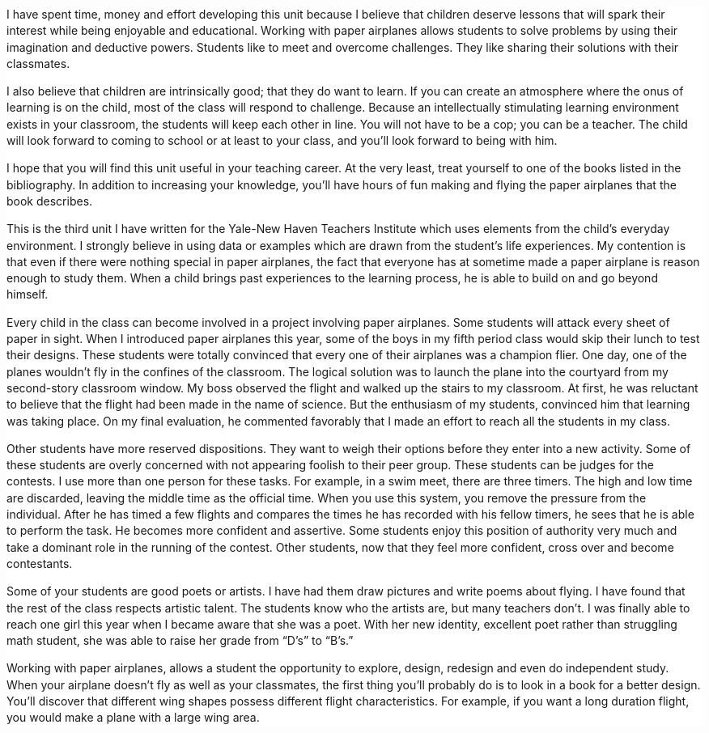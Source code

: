   I have spent time, money and effort developing this unit because I believe that children deserve lessons that will spark their interest while being enjoyable and educational. Working with paper airplanes allows students to solve problems by using their imagination and deductive powers. Students like to meet and overcome challenges. They like sharing their solutions with their classmates.
 </p>
 <p>
  I also believe that children are intrinsically good; that they do want to learn. If you can create an atmosphere where the onus of learning is on the child, most of the class will respond to challenge. Because an intellectually stimulating learning environment exists in your classroom, the students will keep each other in line. You will not have to be a cop; you can be a teacher. The child will look forward to coming to school or at least to your class, and you’ll look forward to being with him.
 </p>
 <p>
  I hope that you will find this unit useful in your teaching career. At the very least, treat yourself to one of the books listed in the bibliography. In addition to increasing your knowledge, you’ll have hours of fun making and flying the paper airplanes that the book describes.
 </p>
 <p>
  This is the third unit I have written for the Yale-New Haven Teachers Institute which uses elements from the child’s everyday environment. I strongly believe in using data or examples which are drawn from the student’s life experiences. My contention is that even if there were nothing special in paper airplanes, the fact that everyone has at sometime made a paper airplane is reason enough to study them. When a child brings past experiences to the learning process, he is able to build on and go beyond himself.
 </p>
 <p>
  Every child in the class can become involved in a project involving paper airplanes. Some students will attack every sheet of paper in sight. When I introduced paper airplanes this year, some of the boys in my fifth period class would skip their lunch to test their designs. These students were totally convinced that every one of their airplanes was a champion flier. One day, one of the planes wouldn’t fly in the confines of the classroom. The logical solution was to launch the plane into the courtyard from my second-story classroom window. My boss observed the flight and walked up the stairs to my classroom. At first, he was reluctant to believe that the flight had been made in the name of science. But the enthusiasm of my students, convinced him that learning was taking place. On my final evaluation, he commented favorably that I made an effort to reach all the students in my class.
 </p>
 <p>
  Other students have more reserved dispositions. They want to weigh their options before they enter into a new activity. Some of these students are overly concerned with not appearing foolish to their peer group. These students can be judges for the contests. I use more than one person for these tasks. For example, in a swim meet, there are three timers. The high and low time are discarded, leaving the middle time as the official time. When you use this system, you remove the pressure from the individual. After he has timed a few flights and compares the times he has recorded with his fellow timers, he sees that he is able to perform the task. He becomes more confident and assertive. Some students enjoy this position of authority very much and take a dominant role in the running of the contest. Other students, now that they feel more confident, cross over and become contestants.
 </p>
 <p>
  Some of your students are good poets or artists. I have had them draw pictures and write poems about flying. I have found that the rest of the class respects artistic talent. The students know who the artists are, but many teachers don’t. I was finally able to reach one girl this year when I became aware that she was a poet. With her new identity, excellent poet rather than struggling math student, she was able to raise her grade from “D’s” to “B’s.”
 </p>
 <p>
  Working with paper airplanes, allows a student the opportunity to explore, design, redesign and even do independent study. When your airplane doesn’t fly as well as your classmates, the first thing you’ll probably do is to look in a book for a better design. You’ll discover that different wing shapes possess different flight characteristics. For example, if you want a long duration flight, you would make a plane with a large wing area.
 </p>
 <p>